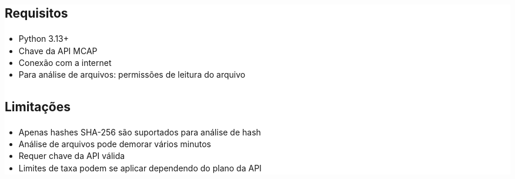 ## Requisitos

- Python 3.13+
- Chave da API MCAP
- Conexão com a internet
- Para análise de arquivos: permissões de leitura do arquivo

## Limitações

- Apenas hashes SHA-256 são suportados para análise de hash
- Análise de arquivos pode demorar vários minutos
- Requer chave da API válida
- Limites de taxa podem se aplicar dependendo do plano da API
